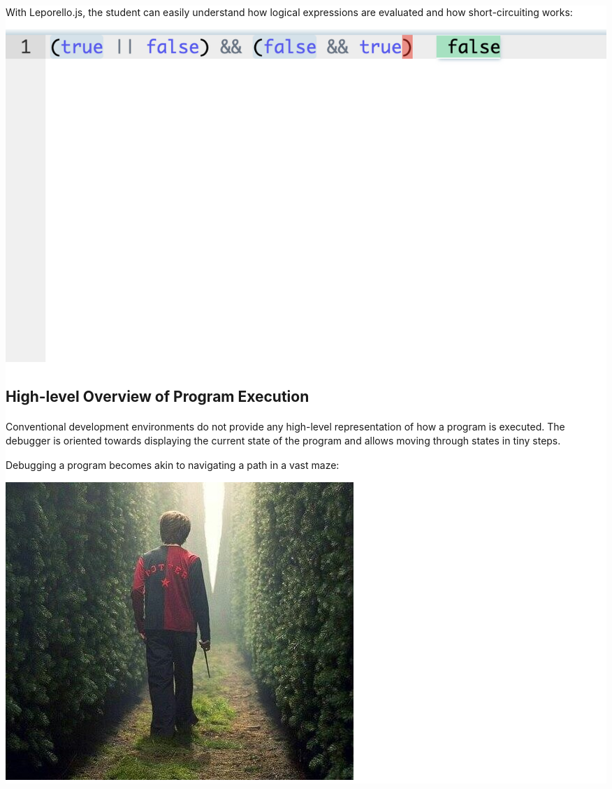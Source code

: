 With Leporello.js, the student can easily understand how logical expressions are evaluated and how short-circuiting works:

![](./media/color_short_circuit.png)


## High-level Overview of Program Execution

Conventional development environments do not provide any high-level representation of how a program is executed. The debugger is oriented towards displaying the current state of the program and allows moving through states in tiny steps.

Debugging a program becomes akin to navigating a path in a vast maze:

![](./media/Harry_Potter.jpg)
